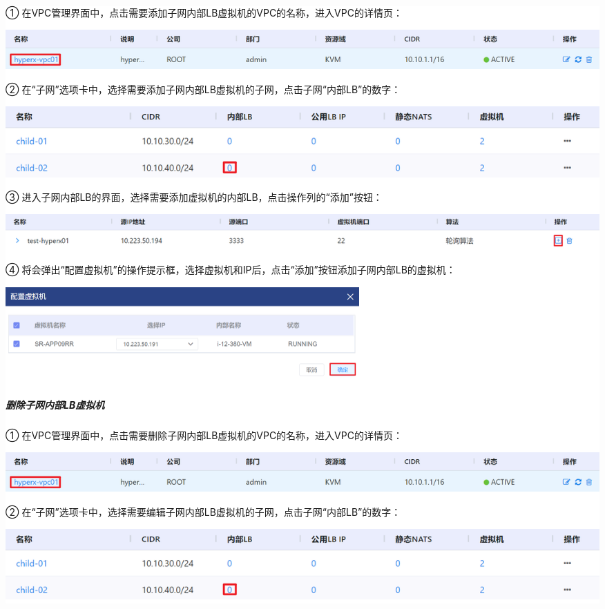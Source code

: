 ① 在VPC管理界面中，点击需要添加子网内部LB虚拟机的VPC的名称，进入VPC的详情页：

![image-20201223132448035](vpc_network.assets/image-20201223132448035.png)

② 在“子网”选项卡中，选择需要添加子网内部LB虚拟机的子网，点击子网“内部LB”的数字：

![image-20201223134708814](vpc_network.assets/image-20201223134708814.png)

③ 进入子网内部LB的界面，选择需要添加虚拟机的内部LB，点击操作列的“添加”按钮：

![image-20210127121540269](vpc_network.assets/image-20210127121540269.png)

④ 将会弹出“配置虚拟机”的操作提示框，选择虚拟机和IP后，点击“添加”按钮添加子网内部LB的虚拟机：

<img src="vpc_network.assets/image-20210127121600059.png" alt="image-20210127121600059" style="zoom:50%;" />

##### 删除子网内部LB虚拟机

① 在VPC管理界面中，点击需要删除子网内部LB虚拟机的VPC的名称，进入VPC的详情页：

![image-20201223132448035](vpc_network.assets/image-20201223132448035.png)

② 在“子网”选项卡中，选择需要编辑子网内部LB虚拟机的子网，点击子网“内部LB”的数字：

![image-20201223134708814](vpc_network.assets/image-20201223134708814.png)
